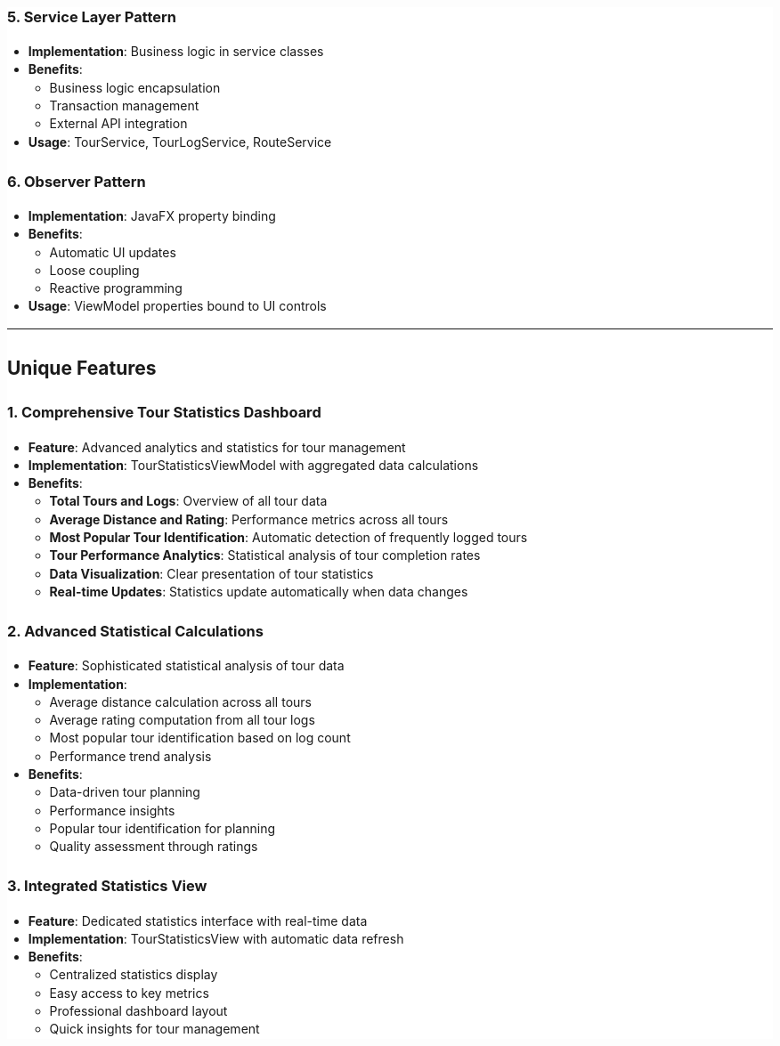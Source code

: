 ### **5. Service Layer Pattern**
- **Implementation**: Business logic in service classes
- **Benefits**: 
  - Business logic encapsulation
  - Transaction management
  - External API integration
- **Usage**: TourService, TourLogService, RouteService

### **6. Observer Pattern**
- **Implementation**: JavaFX property binding
- **Benefits**: 
  - Automatic UI updates
  - Loose coupling
  - Reactive programming
- **Usage**: ViewModel properties bound to UI controls

---

## Unique Features

### **1. Comprehensive Tour Statistics Dashboard**
- **Feature**: Advanced analytics and statistics for tour management
- **Implementation**: TourStatisticsViewModel with aggregated data calculations
- **Benefits**: 
  - **Total Tours and Logs**: Overview of all tour data
  - **Average Distance and Rating**: Performance metrics across all tours
  - **Most Popular Tour Identification**: Automatic detection of frequently logged tours
  - **Tour Performance Analytics**: Statistical analysis of tour completion rates
  - **Data Visualization**: Clear presentation of tour statistics
  - **Real-time Updates**: Statistics update automatically when data changes

### **2. Advanced Statistical Calculations**
- **Feature**: Sophisticated statistical analysis of tour data
- **Implementation**: 
  - Average distance calculation across all tours
  - Average rating computation from all tour logs
  - Most popular tour identification based on log count
  - Performance trend analysis
- **Benefits**: 
  - Data-driven tour planning
  - Performance insights
  - Popular tour identification for planning
  - Quality assessment through ratings

### **3. Integrated Statistics View**
- **Feature**: Dedicated statistics interface with real-time data
- **Implementation**: TourStatisticsView with automatic data refresh
- **Benefits**: 
  - Centralized statistics display
  - Easy access to key metrics
  - Professional dashboard layout
  - Quick insights for tour management
